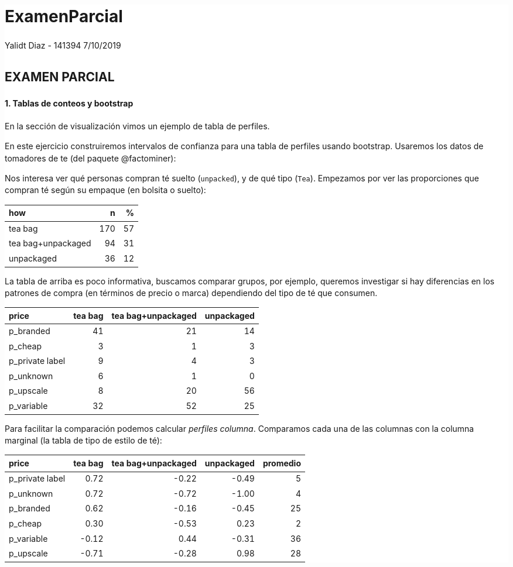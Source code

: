 ExamenParcial
================
Yalidt Diaz - 141394
7/10/2019

## EXAMEN PARCIAL

#### 1\. Tablas de conteos y bootstrap

En la sección de visualización vimos un ejemplo de tabla de perfiles.

En este ejercicio construiremos intervalos de confianza para una tabla
de perfiles usando bootstrap. Usaremos los datos de tomadores de te (del
paquete @factominer):

Nos interesa ver qué personas compran té suelto (`unpacked`), y de qué
tipo (`Tea`). Empezamos por ver las proporciones que compran té según su
empaque (en bolsita o suelto):

| how                |   n |  % |
| :----------------- | --: | -: |
| tea bag            | 170 | 57 |
| tea bag+unpackaged |  94 | 31 |
| unpackaged         |  36 | 12 |

La tabla de arriba es poco informativa, buscamos comparar grupos, por
ejemplo, queremos investigar si hay diferencias en los patrones de
compra (en términos de precio o marca) dependiendo del tipo de té que
consumen.

| price            | tea bag | tea bag+unpackaged | unpackaged |
| :--------------- | ------: | -----------------: | ---------: |
| p\_branded       |      41 |                 21 |         14 |
| p\_cheap         |       3 |                  1 |          3 |
| p\_private label |       9 |                  4 |          3 |
| p\_unknown       |       6 |                  1 |          0 |
| p\_upscale       |       8 |                 20 |         56 |
| p\_variable      |      32 |                 52 |         25 |

Para facilitar la comparación podemos calcular *perfiles columna*.
Comparamos cada una de las columnas con la columna marginal (la tabla de
tipo de estilo de
té):

| price            | tea bag | tea bag+unpackaged | unpackaged | promedio |
| :--------------- | ------: | -----------------: | ---------: | -------: |
| p\_private label |    0.72 |             \-0.22 |     \-0.49 |        5 |
| p\_unknown       |    0.72 |             \-0.72 |     \-1.00 |        4 |
| p\_branded       |    0.62 |             \-0.16 |     \-0.45 |       25 |
| p\_cheap         |    0.30 |             \-0.53 |       0.23 |        2 |
| p\_variable      |  \-0.12 |               0.44 |     \-0.31 |       36 |
| p\_upscale       |  \-0.71 |             \-0.28 |       0.98 |       28 |
